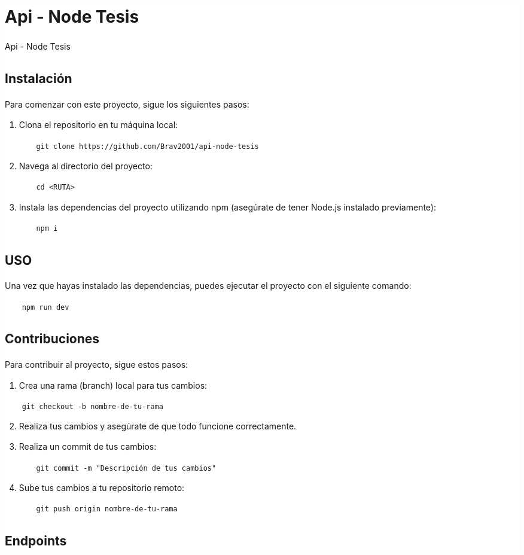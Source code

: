 # Api - Node Tesis

Api - Node Tesis

## Instalación

Para comenzar con este proyecto, sigue los siguientes pasos:

1. Clona el repositorio en tu máquina local:

   ```
       git clone https://github.com/Brav2001/api-node-tesis
   ```

2. Navega al directorio del proyecto:

   ```
       cd <RUTA>
   ```

3. Instala las dependencias del proyecto utilizando npm (asegúrate de tener Node.js instalado previamente):

   ```
       npm i
   ```

## USO

Una vez que hayas instalado las dependencias, puedes ejecutar el proyecto con el siguiente comando:

        npm run dev

## Contribuciones

Para contribuir al proyecto, sigue estos pasos:

1. Crea una rama (branch) local para tus cambios:

```
    git checkout -b nombre-de-tu-rama
```

2. Realiza tus cambios y asegúrate de que todo funcione correctamente.

3. Realiza un commit de tus cambios:

   ```
       git commit -m "Descripción de tus cambios"
   ```

4. Sube tus cambios a tu repositorio remoto:
   ```
       git push origin nombre-de-tu-rama
   ```

## Endpoints
